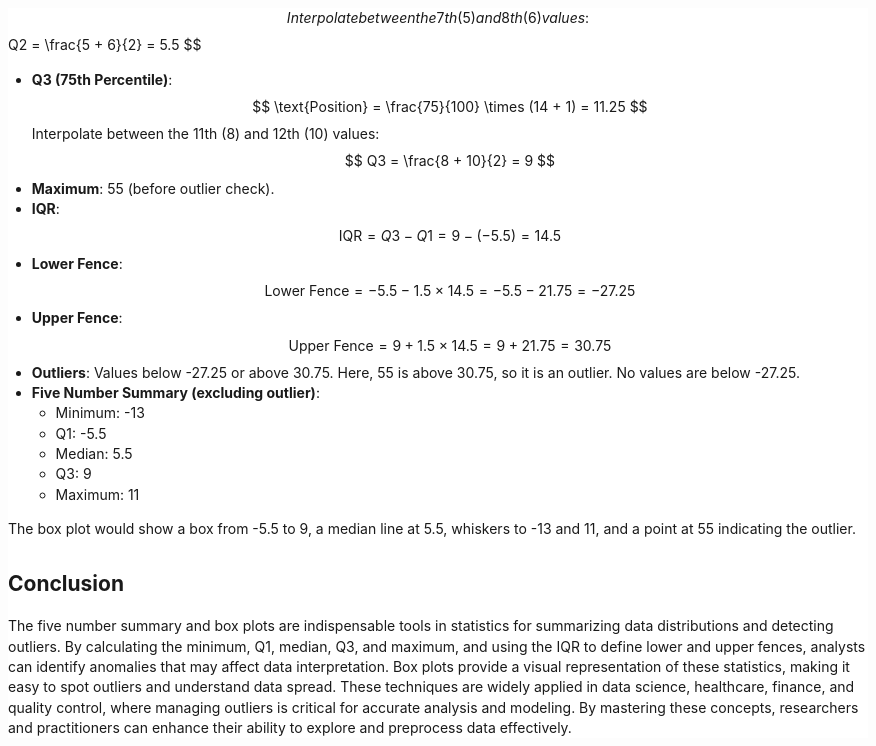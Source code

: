  $$
  Interpolate between the 7th (5) and 8th (6) values:
  $$
  Q2 = \frac{5 + 6}{2} = 5.5
  $$
- **Q3 (75th Percentile)**:
  $$
  \text{Position} = \frac{75}{100} \times (14 + 1) = 11.25
  $$
  Interpolate between the 11th (8) and 12th (10) values:
  $$
  Q3 = \frac{8 + 10}{2} = 9
  $$
- **Maximum**: 55 (before outlier check).
- **IQR**:
  $$
  \text{IQR} = Q3 - Q1 = 9 - (-5.5) = 14.5
  $$
- **Lower Fence**:
  $$
  \text{Lower Fence} = -5.5 - 1.5 \times 14.5 = -5.5 - 21.75 = -27.25
  $$
- **Upper Fence**:
  $$
  \text{Upper Fence} = 9 + 1.5 \times 14.5 = 9 + 21.75 = 30.75
  $$
- **Outliers**: Values below -27.25 or above 30.75. Here, 55 is above 30.75, so it is an outlier. No values are below -27.25.
- **Five Number Summary (excluding outlier)**:
  - Minimum: -13
  - Q1: -5.5
  - Median: 5.5
  - Q3: 9
  - Maximum: 11

The box plot would show a box from -5.5 to 9, a median line at 5.5, whiskers to -13 and 11, and a point at 55 indicating the outlier.

## Conclusion
The five number summary and box plots are indispensable tools in statistics for summarizing data distributions and detecting outliers. By calculating the minimum, Q1, median, Q3, and maximum, and using the IQR to define lower and upper fences, analysts can identify anomalies that may affect data interpretation. Box plots provide a visual representation of these statistics, making it easy to spot outliers and understand data spread. These techniques are widely applied in data science, healthcare, finance, and quality control, where managing outliers is critical for accurate analysis and modeling. By mastering these concepts, researchers and practitioners can enhance their ability to explore and preprocess data effectively.

